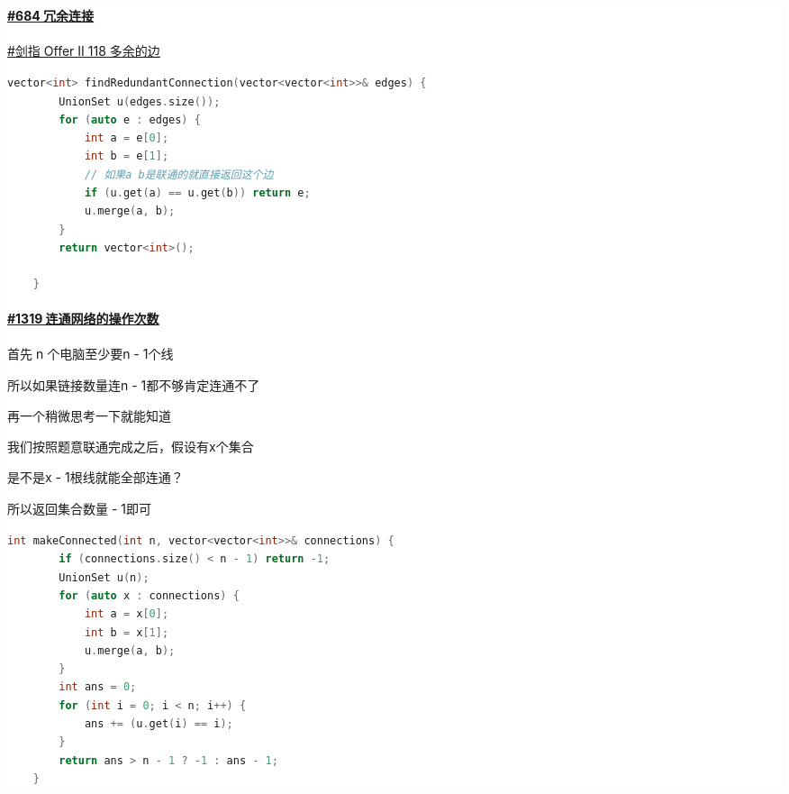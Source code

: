 

#### [#684 冗余连接](https://leetcode.cn/problems/redundant-connection/)

[#剑指 Offer II 118 多余的边](https://leetcode.cn/problems/7LpjUW/)

```c++
vector<int> findRedundantConnection(vector<vector<int>>& edges) {
        UnionSet u(edges.size());
        for (auto e : edges) {
            int a = e[0];
            int b = e[1];
            // 如果a b是联通的就直接返回这个边
            if (u.get(a) == u.get(b)) return e;
            u.merge(a, b);
        }
        return vector<int>();

    }
```



#### [#1319 连通网络的操作次数](https://leetcode.cn/problems/number-of-operations-to-make-network-connected/)

首先 n 个电脑至少要n - 1个线

所以如果链接数量连n - 1都不够肯定连通不了

再一个稍微思考一下就能知道

我们按照题意联通完成之后，假设有x个集合

是不是x - 1根线就能全部连通？

所以返回集合数量 - 1即可

```c++
int makeConnected(int n, vector<vector<int>>& connections) {
        if (connections.size() < n - 1) return -1;
        UnionSet u(n);
        for (auto x : connections) {
            int a = x[0];
            int b = x[1];
            u.merge(a, b);
        }
        int ans = 0;
        for (int i = 0; i < n; i++) {
            ans += (u.get(i) == i);
        }
        return ans > n - 1 ? -1 : ans - 1;
    }
```



